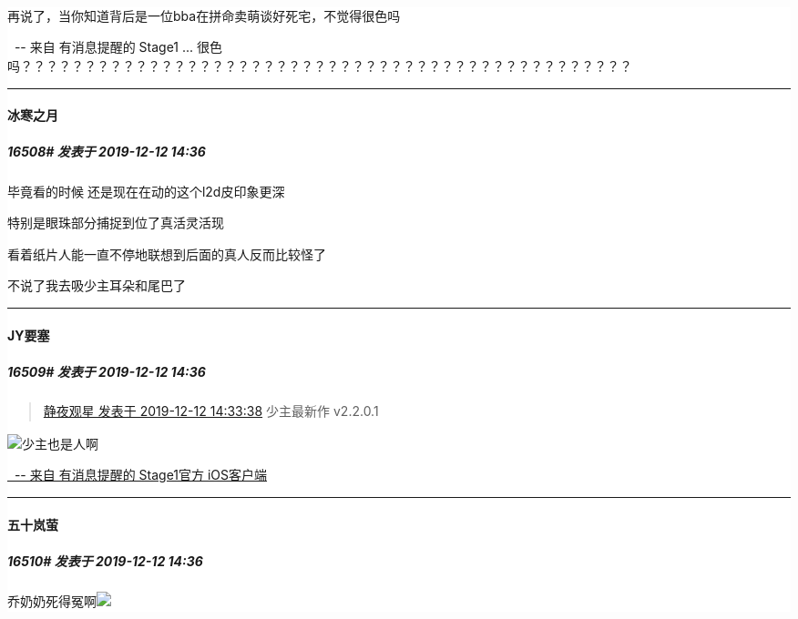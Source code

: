 再说了，当你知道背后是一位bba在拼命卖萌谈好死宅，不觉得很色吗


  -- 来自 有消息提醒的 Stage1 ...</blockquote>
很色吗？？？？？？？？？？？？？？？？？？？？？？？？？？？？？？？？？？？？？？？？？？？？？？？？







-----

####  冰寒之月  
##### 16508#       发表于 2019-12-12 14:36




毕竟看的时候 还是现在在动的这个l2d皮印象更深

特别是眼珠部分捕捉到位了真活灵活现

看着纸片人能一直不停地联想到后面的真人反而比较怪了


不说了我去吸少主耳朵和尾巴了







-----

####  JY要塞  
##### 16509#       发表于 2019-12-12 14:36



<blockquote><a href="httphttps://bbs.saraba1st.com/2b/forum.php?mod=redirect&amp;goto=findpost&amp;pid=45833429&amp;ptid=1857164" target="_blank">静夜观星 发表于 2019-12-12 14:33:38</a>
少主最新作 v2.2.0.1</blockquote><img src="https://static.saraba1st.com/image/smiley/face2017/067.png" referrerpolicy="no-referrer">少主也是人啊

[  -- 来自 有消息提醒的 Stage1官方 iOS客户端](https://itunes.apple.com/fi/app/saraba1st/id1221237470?mt=8)







-----

####  五十岚萤  
##### 16510#       发表于 2019-12-12 14:36




乔奶奶死得冤啊<img src="https://static.saraba1st.com/image/smiley/face2017/136.png" referrerpolicy="no-referrer">




